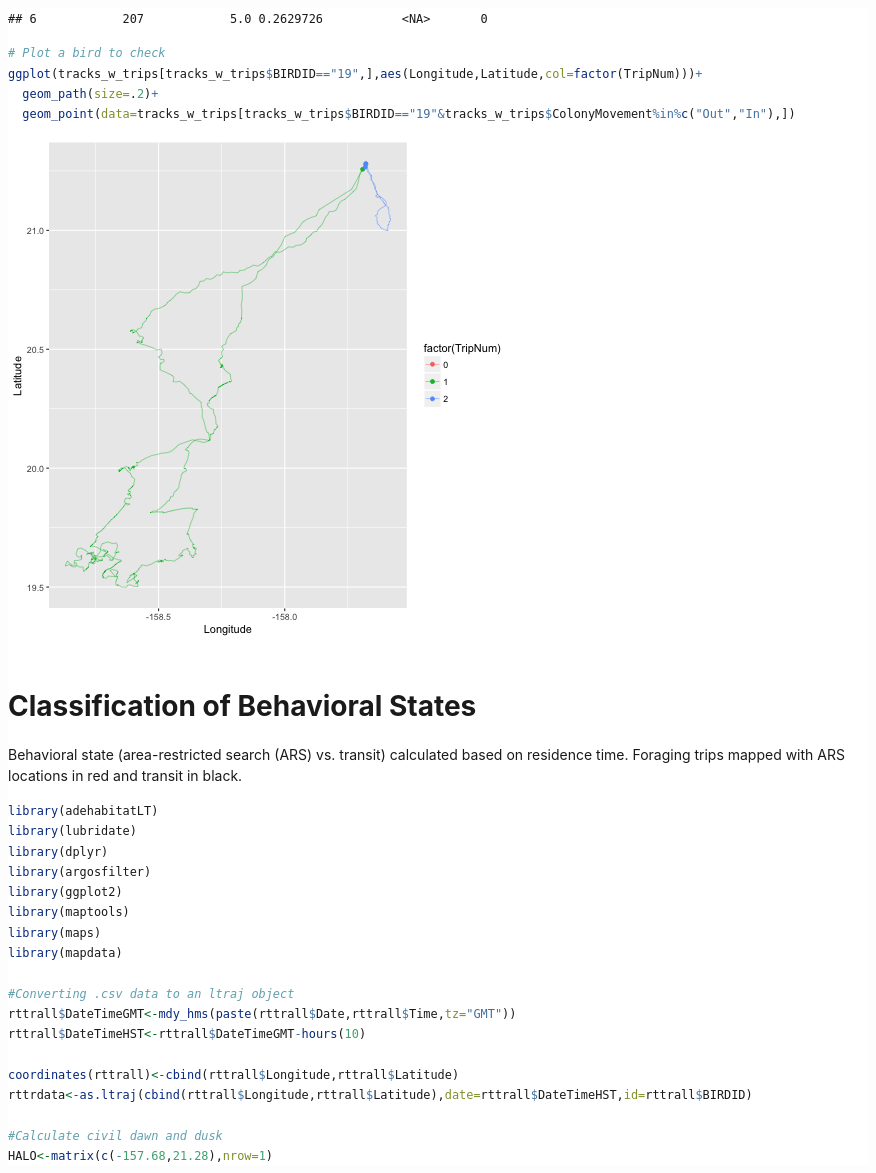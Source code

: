 ```
## 6            207            5.0 0.2629726           <NA>       0
```

```r
# Plot a bird to check
ggplot(tracks_w_trips[tracks_w_trips$BIRDID=="19",],aes(Longitude,Latitude,col=factor(TripNum)))+
  geom_path(size=.2)+
  geom_point(data=tracks_w_trips[tracks_w_trips$BIRDID=="19"&tracks_w_trips$ColonyMovement%in%c("Out","In"),])
```

![plot of chunk trip_parameters](figure/trip_parameters-1.png)

# Classification of Behavioral States
Behavioral state (area-restricted search (ARS) vs. transit) calculated based on residence time. Foraging trips mapped with ARS locations in red and transit in black.


```r
library(adehabitatLT)
library(lubridate)
library(dplyr)
library(argosfilter)
library(ggplot2)
library(maptools)
library(maps)
library(mapdata)

#Converting .csv data to an ltraj object
rttrall$DateTimeGMT<-mdy_hms(paste(rttrall$Date,rttrall$Time,tz="GMT"))
rttrall$DateTimeHST<-rttrall$DateTimeGMT-hours(10)

coordinates(rttrall)<-cbind(rttrall$Longitude,rttrall$Latitude)
rttrdata<-as.ltraj(cbind(rttrall$Longitude,rttrall$Latitude),date=rttrall$DateTimeHST,id=rttrall$BIRDID)

#Calculate civil dawn and dusk
HALO<-matrix(c(-157.68,21.28),nrow=1)
```